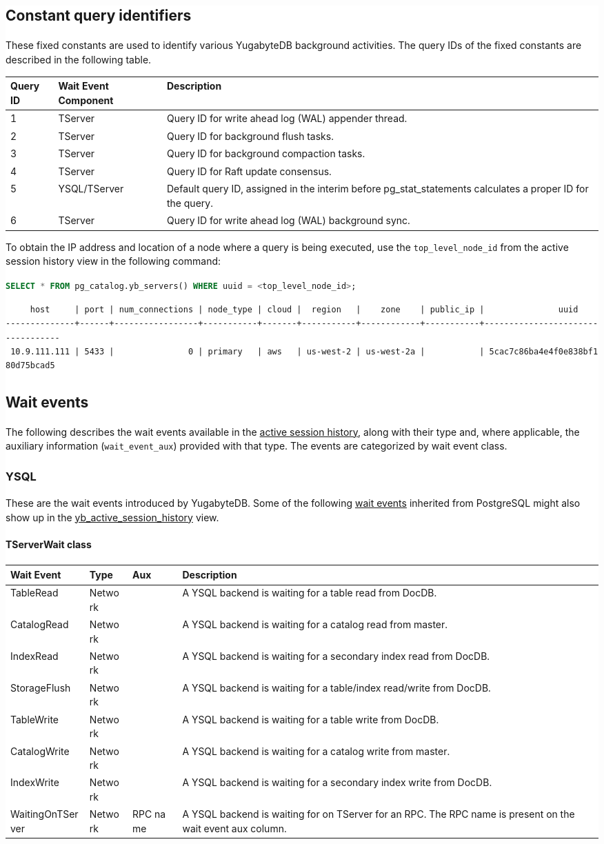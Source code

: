 ## Constant query identifiers

These fixed constants are used to identify various YugabyteDB background activities. The query IDs of the fixed constants are described in the following table.

| Query ID | Wait Event Component | Description |
| :------- | :------------------- | :---------- |
| 1 | TServer | Query ID for write ahead log (WAL) appender thread. |
| 2 | TServer | Query ID for background flush tasks. |
| 3 | TServer | Query ID for background compaction tasks. |
| 4 | TServer | Query ID for Raft update consensus. |
| 5 | YSQL/TServer | Default query ID, assigned in the interim before pg_stat_statements calculates a proper ID for the query. |
| 6 | TServer | Query ID for write ahead log (WAL) background sync. |

To obtain the IP address and location of a node where a query is being executed, use the `top_level_node_id` from the active session history view in the following command:

```sql
SELECT * FROM pg_catalog.yb_servers() WHERE uuid = <top_level_node_id>;
```

``` output
     host     | port | num_connections | node_type | cloud |  region   |    zone    | public_ip |               uuid
--------------+------+-----------------+-----------+-------+-----------+------------+-----------+----------------------------------
 10.9.111.111 | 5433 |               0 | primary   | aws   | us-west-2 | us-west-2a |           | 5cac7c86ba4e4f0e838bf180d75bcad5
```

## Wait events

The following describes the wait events available in the [active session history](#yb-active-session-history), along with their type and, where applicable, the auxiliary information (`wait_event_aux`) provided with that type. The events are categorized by wait event class.

### YSQL

These are the wait events introduced by YugabyteDB. Some of the following [wait events](https://www.postgresql.org/docs/15/monitoring-stats.html) inherited from PostgreSQL might also show up in the [yb_active_session_history](#yb-active-session-history) view.

#### TServerWait class

| Wait Event | Type | Aux | Description |
| :--------- | :--- |:--- | :---------- |
| TableRead | Network  |  | A YSQL backend is waiting for a table read from DocDB. |
| CatalogRead | Network  |   | A YSQL backend is waiting for a catalog read from master. |
| IndexRead | Network |   | A YSQL backend is waiting for a secondary index read from DocDB.  |
| StorageFlush  | Network |  | A YSQL backend is waiting for a table/index read/write from DocDB. |
| TableWrite  | Network |  | A YSQL backend is waiting for a table write from DocDB. |
| CatalogWrite  | Network |  | A YSQL backend is waiting for a catalog write from master. |
| IndexWrite | Network |   | A YSQL backend is waiting for a secondary index write from DocDB.  |
| WaitingOnTServer | Network| RPC&nbsp;name | A YSQL backend is waiting for on TServer for an RPC. The RPC name is present on the wait event aux column.|
